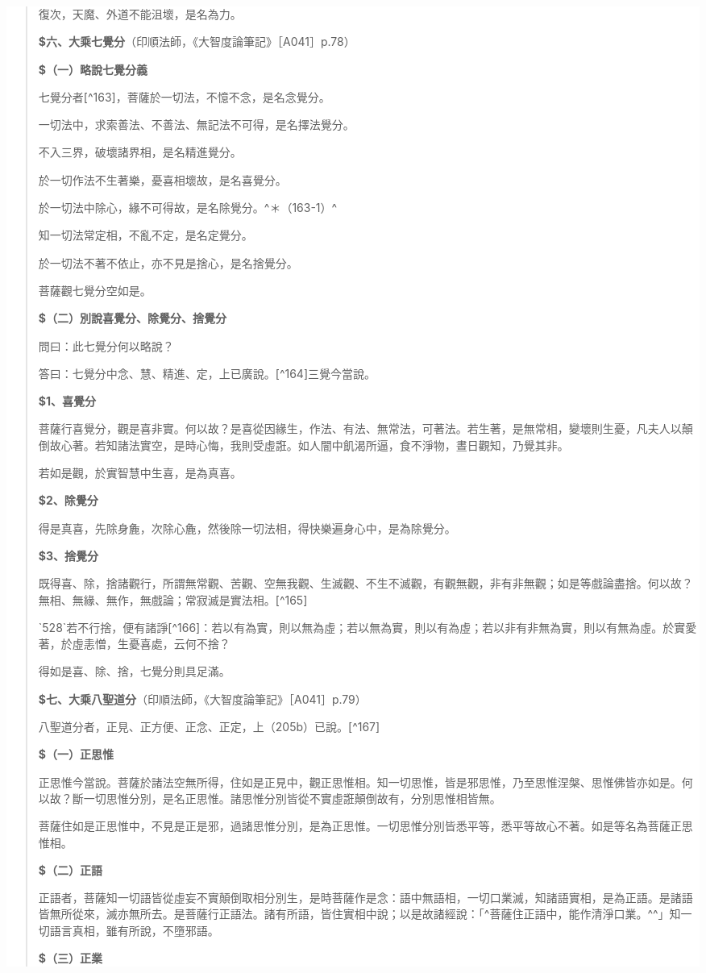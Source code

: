 > 復次，天魔、外道不能沮壞，是名為力。
>
> **\$六、大乘七覺分**（印順法師，《大智度論筆記》［A041］p.78）
>
> **\$（一）略說七覺分義**
>
> 七覺分者[^163]，菩薩於一切法，不憶不念，是名念覺分。
>
> 一切法中，求索善法、不善法、無記法不可得，是名擇法覺分。
>
> 不入三界，破壞諸界相，是名精進覺分。
>
> 於一切作法不生著樂，憂喜相壞故，是名喜覺分。
>
> 於一切法中除心，緣不可得故，是名除覺分。^＊（163-1）^
>
> 知一切法常定相，不亂不定，是名定覺分。
>
> 於一切法不著不依止，亦不見是捨心，是名捨覺分。
>
> 菩薩觀七覺分空如是。
>
> **\$（二）別說喜覺分、除覺分、捨覺分**
>
> 問曰：此七覺分何以略說？
>
> 答曰：七覺分中念、慧、精進、定，上已廣說。[^164]三覺今當說。
>
> **\$1、喜覺分**
>
> 菩薩行喜覺分，觀是喜非實。何以故？是喜從因緣生，作法、有法、無常法，可著法。若生著，是無常相，變壞則生憂，凡夫人以顛倒故心著。若知諸法實空，是時心悔，我則受虛誑。如人闇中飢渴所逼，食不淨物，晝日觀知，乃覺其非。
>
> 若如是觀，於實智慧中生喜，是為真喜。
>
> **\$2、除覺分**
>
> 得是真喜，先除身麁，次除心麁，然後除一切法相，得快樂遍身心中，是為除覺分。
>
> **\$3、捨覺分**
>
> 既得喜、除，捨諸觀行，所謂無常觀、苦觀、空無我觀、生滅觀、不生不滅觀，有觀無觀，非有非無觀；如是等戲論盡捨。何以故？無相、無緣、無作，無戲論；常寂滅是實法相。[^165]
>
> \`528\`若不行捨，便有諸諍[^166]：若以有為實，則以無為虛；若以無為實，則以有為虛；若以非有非無為實，則以有無為虛。於實愛著，於虛恚憎，生憂喜處，云何不捨？
>
> 得如是喜、除、捨，七覺分則具足滿。
>
> **\$七、大乘八聖道分**（印順法師，《大智度論筆記》［A041］p.79）
>
> 八聖道分者，正見、正方便、正念、正定，上（205b）已說。[^167]
>
> **\$（一）正思惟**
>
> 正思惟今當說。菩薩於諸法空無所得，住如是正見中，觀正思惟相。知一切思惟，皆是邪思惟，乃至思惟涅槃、思惟佛皆亦如是。何以故？斷一切思惟分別，是名正思惟。諸思惟分別皆從不實虛誑顛倒故有，分別思惟相皆無。
>
> 菩薩住如是正思惟中，不見是正是邪，過諸思惟分別，是為正思惟。一切思惟分別皆悉平等，悉平等故心不著。如是等名為菩薩正思惟相。
>
> **\$（二）正語**
>
> 正語者，菩薩知一切語皆從虛妄不實顛倒取相分別生，是時菩薩作是念：語中無語相，一切口業滅，知諸語實相，是為正語。是諸語皆無所從來，滅亦無所去。是菩薩行正語法。諸有所語，皆住實相中說；以是故諸經說：「\^菩薩住正語中，能作清淨口業。\^\^」知一切語言真相，雖有所說，不墮邪語。
>
> **\$（三）正業**

[^1]: 《大智度論》卷11：「\^問曰：云何名不住法住般若波羅蜜中，能具足六波羅蜜？答曰：如是菩薩觀一切法，非常非無常，非苦非樂，非空非實，非我非無我，非生滅非不生滅。如是住甚深般若波羅蜜中，於般若波羅蜜相亦不取，是名**不住法住**；若取般若波羅蜜相，是為**住法****住**。\^\^」（大正25，140a5-12）
[^2]: 《摩訶般若波羅蜜經》卷1〈1
[^3]: 《摩訶般若波羅蜜經》卷6〈20
[^4]: 參見《摩訶般若波羅蜜經》卷6〈20
[^5]: 參見《摩訶般若波羅蜜經》卷5〈19 廣乘品〉（大正8，253b-254c）。
[^6]: 一雨普澍隨根成益，可通法華。（印順法師，《大智度論筆記》［C022］p.224）
[^7]: 柱＝拄【宋】【元】【明】【宮】，＝注【石】。（大正25，197d，n.12）
[^8]: 參見《小品般若波羅蜜經》卷7〈18
[^9]: 緣生無自性，無性則為空，空故不可取，不可取相是涅槃。（印順法師，《大智度論筆記》〔C022〕p.224）
[^10]: 參見《摩訶般若波羅蜜經》卷1（大正8，221c1-21），卷4（大正8，240b28）。
[^11]: 《摩訶般若波羅蜜經》卷25：「\^諸法畢竟空即是涅槃。\^\^」（大正8，401b10）
[^12]: 參見《中論》卷4〈25
[^13]: 不厭世間不樂涅槃：通達世間即為涅槃（實相）故。（印順法師，《大智度論筆記》〔D010〕p.253）
[^14]: 四念處能得道，隨機更說餘法。（印順法師，《大智度論筆記》［A040］p.76）
[^15]: 參見Lamotte（1970, p.1145,
[^16]: 十想等皆三十七品攝。（印順法師，《大智度論筆記》［A040］p.76）
[^17]: 十力：度生事足，故離無量力但說十力。（印順法師，《大智度論筆記》〔C001〕p.178）
[^18]: 十法攝三十七品。（印順法師，《大智度論筆記》［A007］p.13）
[^19]: 參見Lamotte（1970, p.1145,
[^20]: 參見Lamotte（1970, p.1146,
[^21]: 七覺支通修道位，八正道通見道，參見《大毘婆沙論》卷96（大正27，496c25-497a2），《俱舍論》卷25（大正29，132c）。
[^22]: 七覺分：三分及其應用。（印順法師，《大智度論筆記》［A041］p.78）
[^23]: 覺＝學【宋】【元】【明】【宮】。（大正25，198d，n.9）
[^24]: 參見《大集法門經》卷上：「\^四顛倒是佛所說，謂：無常謂常，是故生起想顛倒、心顛倒、見顛倒；以苦謂樂，是故生起想、心、見倒；無我謂我，是故生起想、心、見倒；不淨謂淨，是故生起想、心、見倒。如是等名為四顛倒。\^\^」（大正1，229c20-24）
[^25]: 為治四倒眾生說四念處。（印順法師，《大智度論筆記》〔A040〕p.75）
[^26]: 四念處：依戒、一心、精進、正觀......能得。（印順法師，《大智度論筆記》［A040］p.76）
[^27]: 參見惠敏法師，《「聲聞地」における所緣の研究》，p.136：「生藏（āmāśaya）：儲存未消化食物之處所，到臍為止之上腹部，胃。熟藏（pakvāśaya）：儲存已消化食物之處所，胃，下腹部。」
[^28]: 參見Lamotte（1970, p.1151,
[^29]: 瞻蔔（\^ㄓㄢ
[^30]: 眵（\^ㄔ\^\^）：1.眼中分泌出的黃色液體。俗稱眼屎。2.眼眶有病或眼瞼生眵。（《漢語大詞典》（七），p.1204）
[^31]: 聹（\^ㄋㄧㄥˊ\^\^）：通「耵聹」，即耳垢。玄應《一切經音義》卷二十引《埤蒼》："耵聹，耳垢也。"（《漢語大詞典》（八），p.712）
[^32]: 涎吐（\^ㄒㄧㄢˊ
[^33]: 九相：脹相、壞相、血塗相、膿爛相、青相、噉相、散相、骨相、燒相。參見《大智度論》卷21（大正25，217a5-218c18）。
[^34]: 御：6.控制，約束以為用。《孫子‧謀攻》："將能而君不御者勝。"宋陳亮《酌古論‧李愬》："夫將者，天下之所難御者也。"（《漢語大詞典》（三），p.1021）
[^35]: 饌（\^ㄓㄨㄢˋ\^\^）：3.食物，菜肴。《論語‧鄉黨》："有盛饌，必變色而作。"（《漢語大詞典》（十二），p.582）
[^36]: ┌ 內苦──老病死等
[^37]: 受：真實是苦，止大苦，小苦為樂；故苦去、新苦為樂；婬樂大苦。（印順法師，《大智度論筆記》〔A059〕p.100）
[^38]: ┌ 止大苦故小苦為樂┬愚惑以之為樂
[^39]: 聖實可依，凡惑宜棄。（印順法師，《大智度論筆記》［D030］p.280）
[^40]: 眴（\^ㄕㄨㄣˋ\^\^）：1.看，眨眼。2.目轉動示意。（《漢語大詞典》（七），p.1204）
[^41]: 揩（\^ㄎㄞ\^\^）：1.摩擦，拭抹。（《漢語大詞典》（六），p.740）
[^42]: ┌ 從顛倒生，無有實故
[^43]: 根塵生六識，識中生三受。（印順法師，《大智度論筆記》［A059］p.100）
[^44]: 《雜阿含經》卷17（467經）：「\^佛告羅睺羅：有三受：苦受、樂受、不苦不樂受。觀於樂受而作苦想，觀於苦受作劍刺想，觀不苦不樂受作無常想。若彼比丘觀於樂受而作苦想，觀於苦受作劍刺想，觀不苦不樂受作無常滅想者，是名正見。\^\^」（大正2，119a26-b2）
[^45]: 參見《增壹阿含經》卷30：「\^佛告尼健子：我之所說，色者無常，**無常即是苦**，苦者即是無我，無我者即是空，空者彼非我有，我非彼有；痛、想、行、識及五盛陰皆悉無常，無常即是苦，苦者無我，無我者是空，空者彼非我有，我非彼有。我之教誡，其義如是。\^\^」（大正2，715c11-16）
[^46]: 二樂：世間樂受是苦，無漏樂受非苦。（印順法師，《大智度論筆記》〔A059〕p.100）
[^47]: 十六聖行：苦諦：無常、苦、空、無我；集諦：集、因、生、緣；滅諦：滅、靜、妙、離；道諦：道、如、行、出。
[^48]: ┌ 苦受如箭──不生恚
[^49]: 不得一念住，住應常。（印順法師，《大智度論筆記》〔D018〕p.262）
[^50]: 《增壹阿含經》卷12：「\^世尊告諸比丘：此三有為有為相。云何為三？知所從**起**，知當**遷變**，知當**滅盡**。彼云何知所從**起**？所謂**生**，長大成五陰形，得諸持、入，是謂所從**起**。彼云何為滅盡？所謂**死**，命過不住、無常，諸陰散壞，宗族別離，命根斷絕，是謂為**滅盡**。彼云何**變易**？齒落、髮白、氣力竭盡，年遂衰微，身體解散，是謂為**變易法**。是為，比丘！三有為有為相。當知此三有為相，善分別之。如是諸比丘，當作是學。\^\^」（大正2，607c14-22）
[^51]: ┌ 一、屬因緣故。 二、今有後無、本無今有故。
[^52]: 參見《大智度論》卷1（大正25，60b），卷12（大正25，149a9-c8），卷14（大正25，163c15-25），卷15（大正25，171a24-b29）。
[^53]: 損＝積【宋】【元】【明】【宮】【石】。（大正25，200d，n.4）
[^54]: 侵：3.侵占，奪取，10.侵襲，11.侵蝕，逐漸地損壞。（《漢語大詞典》（一），p.1424）
[^55]: 二老：將老、壞老。二死：自死、他殺。（印順法師，《大智度論筆記》〔A018〕p.33）
[^56]: 得＝知【宋】【元】【明】。（大正25，200d，n.6）
[^57]: 參見《雜阿含經》卷12（289經）（大正2，81c4-29）。
[^58]: 使：3.役使，使喚。4.驅使，支配。5.使用，運用。（《漢語大詞典》（一），p.1325）
[^59]: 破我。但因緣合實無吾我，人我無定故。（印順法師，《大智度論筆記》〔C027〕p.229）
[^60]: 人＝神【宮】。（大正25，200d，n.10）
[^61]: 參見《大智度論》卷1（大正25，64a-c）。
[^62]: ┌性念處──慧（隨所觀分四）